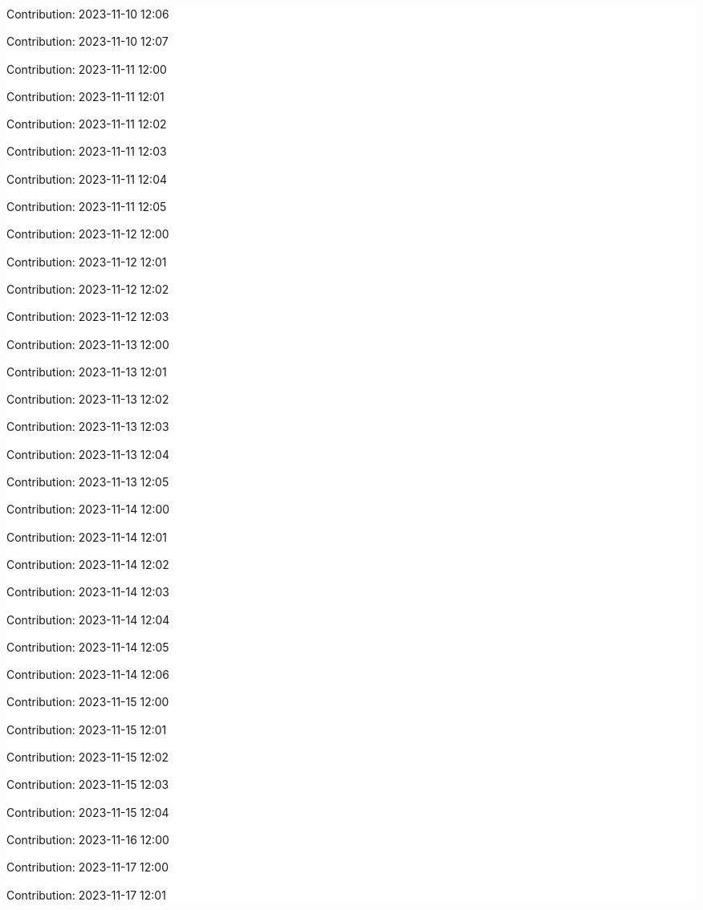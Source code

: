 Contribution: 2023-11-10 12:06

Contribution: 2023-11-10 12:07

Contribution: 2023-11-11 12:00

Contribution: 2023-11-11 12:01

Contribution: 2023-11-11 12:02

Contribution: 2023-11-11 12:03

Contribution: 2023-11-11 12:04

Contribution: 2023-11-11 12:05

Contribution: 2023-11-12 12:00

Contribution: 2023-11-12 12:01

Contribution: 2023-11-12 12:02

Contribution: 2023-11-12 12:03

Contribution: 2023-11-13 12:00

Contribution: 2023-11-13 12:01

Contribution: 2023-11-13 12:02

Contribution: 2023-11-13 12:03

Contribution: 2023-11-13 12:04

Contribution: 2023-11-13 12:05

Contribution: 2023-11-14 12:00

Contribution: 2023-11-14 12:01

Contribution: 2023-11-14 12:02

Contribution: 2023-11-14 12:03

Contribution: 2023-11-14 12:04

Contribution: 2023-11-14 12:05

Contribution: 2023-11-14 12:06

Contribution: 2023-11-15 12:00

Contribution: 2023-11-15 12:01

Contribution: 2023-11-15 12:02

Contribution: 2023-11-15 12:03

Contribution: 2023-11-15 12:04

Contribution: 2023-11-16 12:00

Contribution: 2023-11-17 12:00

Contribution: 2023-11-17 12:01
